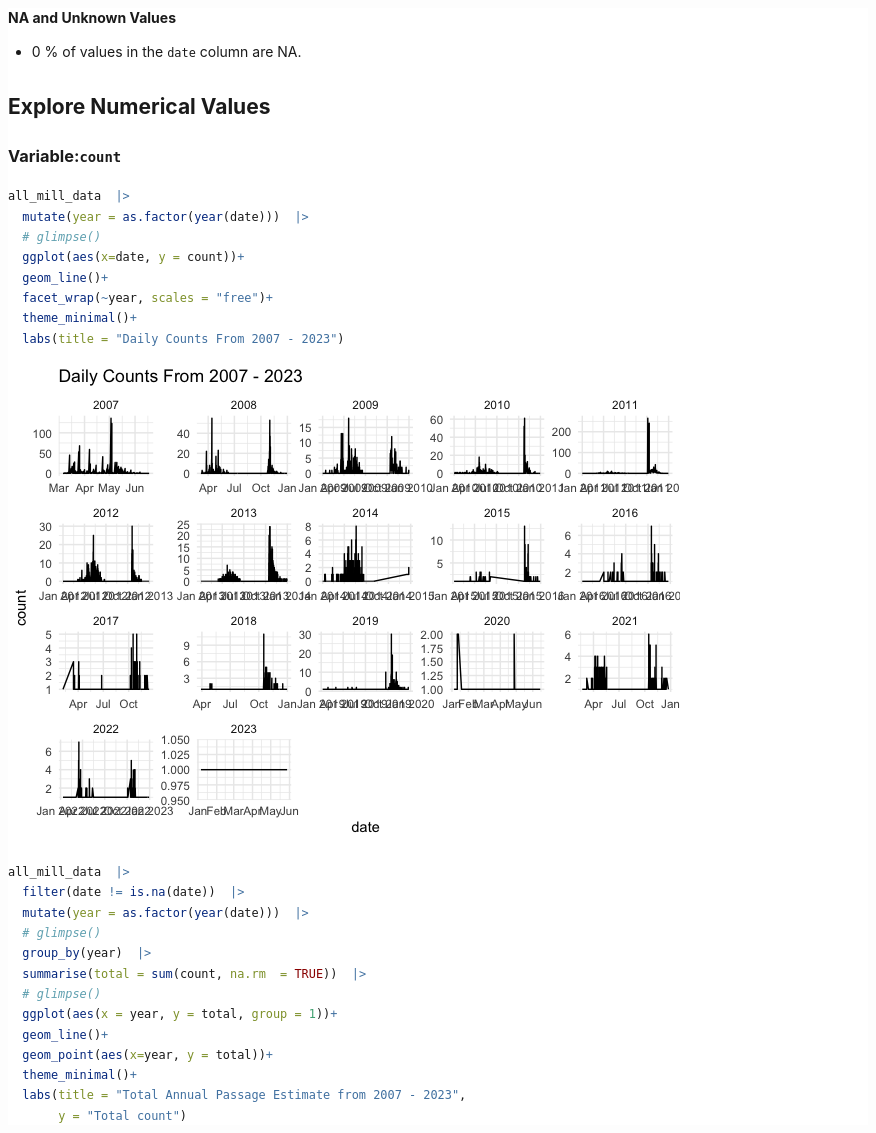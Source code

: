 **NA and Unknown Values**

- 0 % of values in the `date` column are NA.

## Explore Numerical Values

### Variable:`count`

``` r
all_mill_data  |>
  mutate(year = as.factor(year(date)))  |> 
  # glimpse()
  ggplot(aes(x=date, y = count))+
  geom_line()+
  facet_wrap(~year, scales = "free")+
  theme_minimal()+
  labs(title = "Daily Counts From 2007 - 2023")
```

![](mill-creek-upstream-passage-monitoring-qc-checklist_files/figure-gfm/unnamed-chunk-22-1.png)

``` r
all_mill_data  |> 
  filter(date != is.na(date))  |>
  mutate(year = as.factor(year(date)))  |>
  # glimpse()
  group_by(year)  |> 
  summarise(total = sum(count, na.rm  = TRUE))  |>
  # glimpse()
  ggplot(aes(x = year, y = total, group = 1))+
  geom_line()+
  geom_point(aes(x=year, y = total))+
  theme_minimal()+
  labs(title = "Total Annual Passage Estimate from 2007 - 2023",
       y = "Total count")
```
